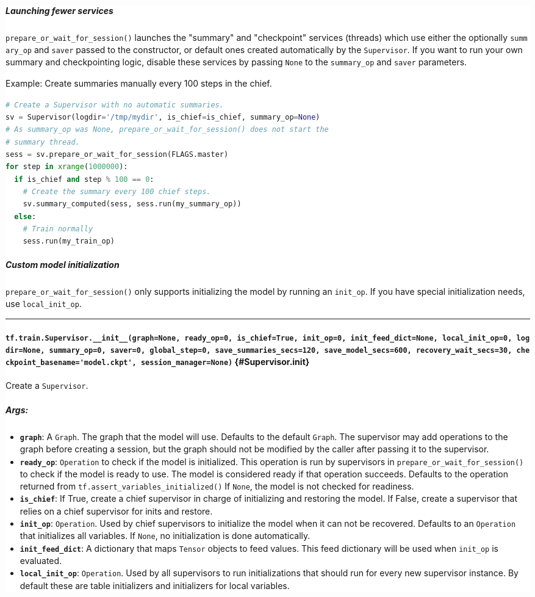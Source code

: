##### Launching fewer services

`prepare_or_wait_for_session()` launches the "summary" and "checkpoint"
services (threads) which use either the optionally `summary_op`
and `saver` passed to the constructor, or default ones created
automatically by the `Supervisor`.  If you want to run your own summary
and checkpointing logic, disable these services by passing `None` to the
`summary_op` and `saver` parameters.

Example: Create summaries manually every 100 steps in the chief.

  ```python
  # Create a Supervisor with no automatic summaries.
  sv = Supervisor(logdir='/tmp/mydir', is_chief=is_chief, summary_op=None)
  # As summary_op was None, prepare_or_wait_for_session() does not start the
  # summary thread.
  sess = sv.prepare_or_wait_for_session(FLAGS.master)
  for step in xrange(1000000):
    if is_chief and step % 100 == 0:
      # Create the summary every 100 chief steps.
      sv.summary_computed(sess, sess.run(my_summary_op))
    else:
      # Train normally
      sess.run(my_train_op)
  ```

##### Custom model initialization

`prepare_or_wait_for_session()` only supports initializing the model
by running an `init_op`.  If you have special initialization needs,
use `local_init_op`.

- - -

#### `tf.train.Supervisor.__init__(graph=None, ready_op=0, is_chief=True, init_op=0, init_feed_dict=None, local_init_op=0, logdir=None, summary_op=0, saver=0, global_step=0, save_summaries_secs=120, save_model_secs=600, recovery_wait_secs=30, checkpoint_basename='model.ckpt', session_manager=None)` {#Supervisor.__init__}

Create a `Supervisor`.

##### Args:


*  <b>`graph`</b>: A `Graph`.  The graph that the model will use.  Defaults to the
    default `Graph`.  The supervisor may add operations to the graph before
    creating a session, but the graph should not be modified by the caller
    after passing it to the supervisor.
*  <b>`ready_op`</b>: `Operation` to check if the model is initialized.  This
    operation is run by supervisors in `prepare_or_wait_for_session()` to
    check if the model is ready to use. The model is considered ready if
    that operation succeeds.  Defaults to the operation returned from
    `tf.assert_variables_initialized()`  If `None`, the model is not checked
    for readiness.
*  <b>`is_chief`</b>: If True, create a chief supervisor in charge of initializing
    and restoring the model.  If False, create a supervisor that relies
    on a chief supervisor for inits and restore.
*  <b>`init_op`</b>: `Operation`.  Used by chief supervisors to initialize the model
    when it can not be recovered.  Defaults to an `Operation` that
    initializes all variables.  If `None`, no initialization is done
    automatically.
*  <b>`init_feed_dict`</b>: A dictionary that maps `Tensor` objects to feed values.
    This feed dictionary will be used when `init_op` is evaluated.
*  <b>`local_init_op`</b>: `Operation`. Used by all supervisors to run initializations
    that should run for every new supervisor instance. By default these
    are table initializers and initializers for local variables.